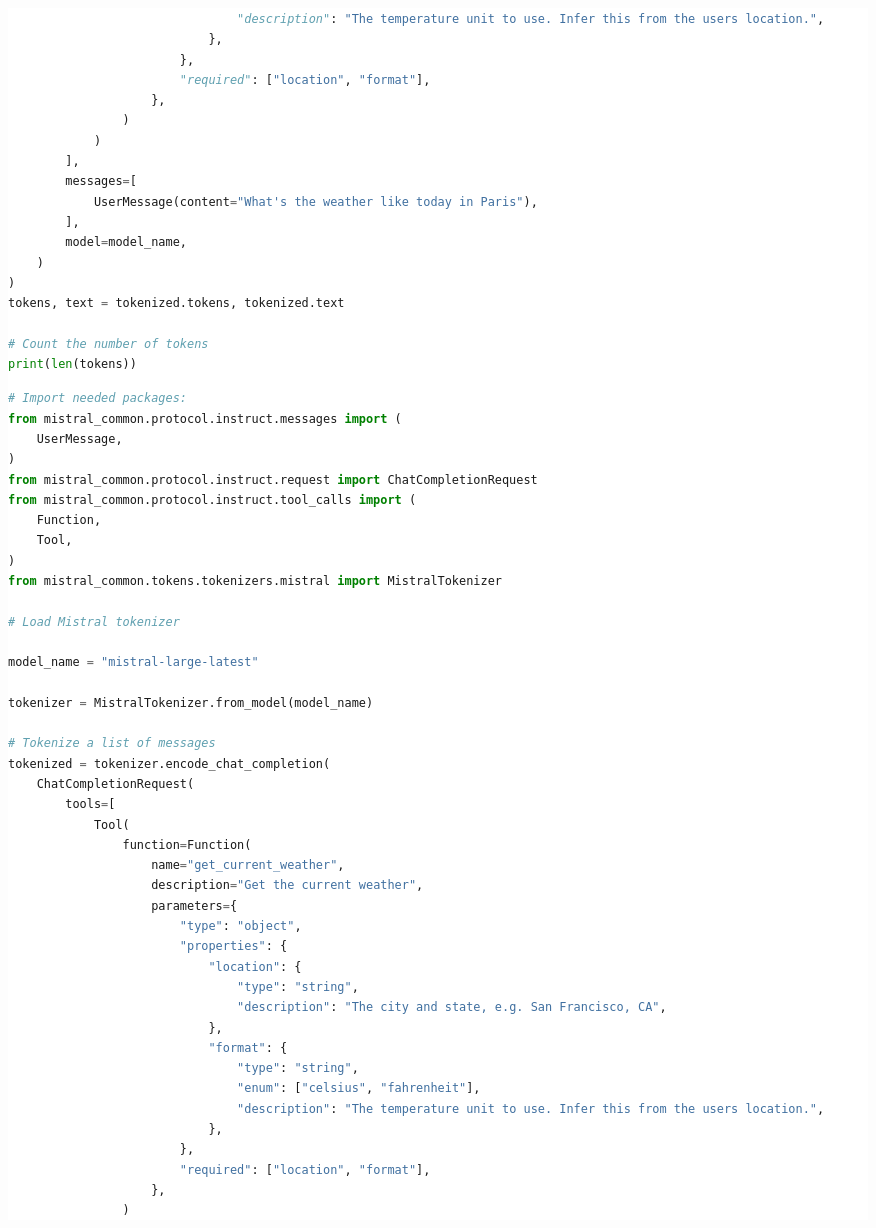 ```python 
                                "description": "The temperature unit to use. Infer this from the users location.",
                            },
                        },
                        "required": ["location", "format"],
                    },
                )
            )
        ],
        messages=[
            UserMessage(content="What's the weather like today in Paris"),
        ],
        model=model_name,
    )
)
tokens, text = tokenized.tokens, tokenized.text

# Count the number of tokens
print(len(tokens))
```

```python
# Import needed packages:
from mistral_common.protocol.instruct.messages import (
    UserMessage,
)
from mistral_common.protocol.instruct.request import ChatCompletionRequest
from mistral_common.protocol.instruct.tool_calls import (
    Function,
    Tool,
)
from mistral_common.tokens.tokenizers.mistral import MistralTokenizer

# Load Mistral tokenizer

model_name = "mistral-large-latest"

tokenizer = MistralTokenizer.from_model(model_name)

# Tokenize a list of messages
tokenized = tokenizer.encode_chat_completion(
    ChatCompletionRequest(
        tools=[
            Tool(
                function=Function(
                    name="get_current_weather",
                    description="Get the current weather",
                    parameters={
                        "type": "object",
                        "properties": {
                            "location": {
                                "type": "string",
                                "description": "The city and state, e.g. San Francisco, CA",
                            },
                            "format": {
                                "type": "string",
                                "enum": ["celsius", "fahrenheit"],
                                "description": "The temperature unit to use. Infer this from the users location.",
                            },
                        },
                        "required": ["location", "format"],
                    },
                )
```